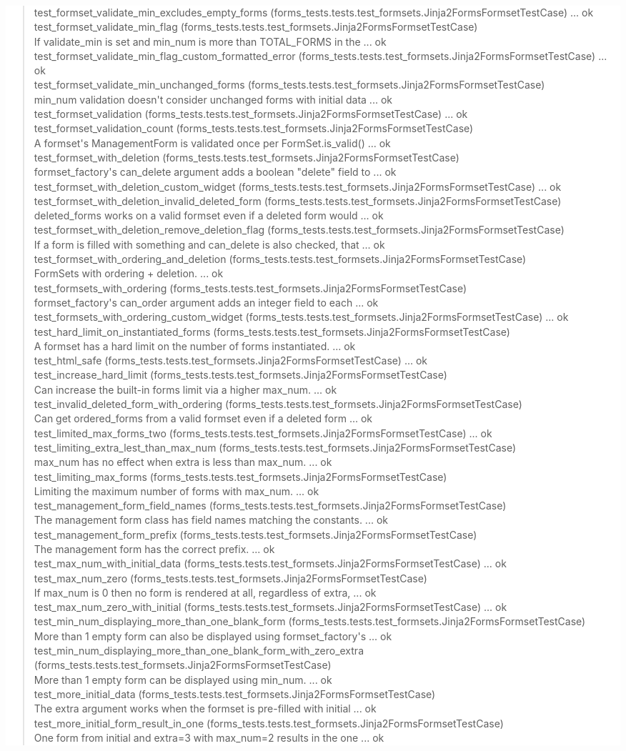 > test_formset_validate_min_excludes_empty_forms (forms_tests.tests.test_formsets.Jinja2FormsFormsetTestCase) ... ok  
> test_formset_validate_min_flag (forms_tests.tests.test_formsets.Jinja2FormsFormsetTestCase)  
> If validate_min is set and min_num is more than TOTAL_FORMS in the ... ok  
> test_formset_validate_min_flag_custom_formatted_error (forms_tests.tests.test_formsets.Jinja2FormsFormsetTestCase) ... ok  
> test_formset_validate_min_unchanged_forms (forms_tests.tests.test_formsets.Jinja2FormsFormsetTestCase)  
> min_num validation doesn't consider unchanged forms with initial data ... ok  
> test_formset_validation (forms_tests.tests.test_formsets.Jinja2FormsFormsetTestCase) ... ok  
> test_formset_validation_count (forms_tests.tests.test_formsets.Jinja2FormsFormsetTestCase)  
> A formset's ManagementForm is validated once per FormSet.is_valid() ... ok  
> test_formset_with_deletion (forms_tests.tests.test_formsets.Jinja2FormsFormsetTestCase)  
> formset_factory's can_delete argument adds a boolean "delete" field to ... ok  
> test_formset_with_deletion_custom_widget (forms_tests.tests.test_formsets.Jinja2FormsFormsetTestCase) ... ok  
> test_formset_with_deletion_invalid_deleted_form (forms_tests.tests.test_formsets.Jinja2FormsFormsetTestCase)  
> deleted_forms works on a valid formset even if a deleted form would ... ok  
> test_formset_with_deletion_remove_deletion_flag (forms_tests.tests.test_formsets.Jinja2FormsFormsetTestCase)  
> If a form is filled with something and can_delete is also checked, that ... ok  
> test_formset_with_ordering_and_deletion (forms_tests.tests.test_formsets.Jinja2FormsFormsetTestCase)  
> FormSets with ordering + deletion. ... ok  
> test_formsets_with_ordering (forms_tests.tests.test_formsets.Jinja2FormsFormsetTestCase)  
> formset_factory's can_order argument adds an integer field to each ... ok  
> test_formsets_with_ordering_custom_widget (forms_tests.tests.test_formsets.Jinja2FormsFormsetTestCase) ... ok  
> test_hard_limit_on_instantiated_forms (forms_tests.tests.test_formsets.Jinja2FormsFormsetTestCase)  
> A formset has a hard limit on the number of forms instantiated. ... ok  
> test_html_safe (forms_tests.tests.test_formsets.Jinja2FormsFormsetTestCase) ... ok  
> test_increase_hard_limit (forms_tests.tests.test_formsets.Jinja2FormsFormsetTestCase)  
> Can increase the built-in forms limit via a higher max_num. ... ok  
> test_invalid_deleted_form_with_ordering (forms_tests.tests.test_formsets.Jinja2FormsFormsetTestCase)  
> Can get ordered_forms from a valid formset even if a deleted form ... ok  
> test_limited_max_forms_two (forms_tests.tests.test_formsets.Jinja2FormsFormsetTestCase) ... ok  
> test_limiting_extra_lest_than_max_num (forms_tests.tests.test_formsets.Jinja2FormsFormsetTestCase)  
> max_num has no effect when extra is less than max_num. ... ok  
> test_limiting_max_forms (forms_tests.tests.test_formsets.Jinja2FormsFormsetTestCase)  
> Limiting the maximum number of forms with max_num. ... ok  
> test_management_form_field_names (forms_tests.tests.test_formsets.Jinja2FormsFormsetTestCase)  
> The management form class has field names matching the constants. ... ok  
> test_management_form_prefix (forms_tests.tests.test_formsets.Jinja2FormsFormsetTestCase)  
> The management form has the correct prefix. ... ok  
> test_max_num_with_initial_data (forms_tests.tests.test_formsets.Jinja2FormsFormsetTestCase) ... ok  
> test_max_num_zero (forms_tests.tests.test_formsets.Jinja2FormsFormsetTestCase)  
> If max_num is 0 then no form is rendered at all, regardless of extra, ... ok  
> test_max_num_zero_with_initial (forms_tests.tests.test_formsets.Jinja2FormsFormsetTestCase) ... ok  
> test_min_num_displaying_more_than_one_blank_form (forms_tests.tests.test_formsets.Jinja2FormsFormsetTestCase)  
> More than 1 empty form can also be displayed using formset_factory's ... ok  
> test_min_num_displaying_more_than_one_blank_form_with_zero_extra (forms_tests.tests.test_formsets.Jinja2FormsFormsetTestCase)  
> More than 1 empty form can be displayed using min_num. ... ok  
> test_more_initial_data (forms_tests.tests.test_formsets.Jinja2FormsFormsetTestCase)  
> The extra argument works when the formset is pre-filled with initial ... ok  
> test_more_initial_form_result_in_one (forms_tests.tests.test_formsets.Jinja2FormsFormsetTestCase)  
> One form from initial and extra=3 with max_num=2 results in the one ... ok  